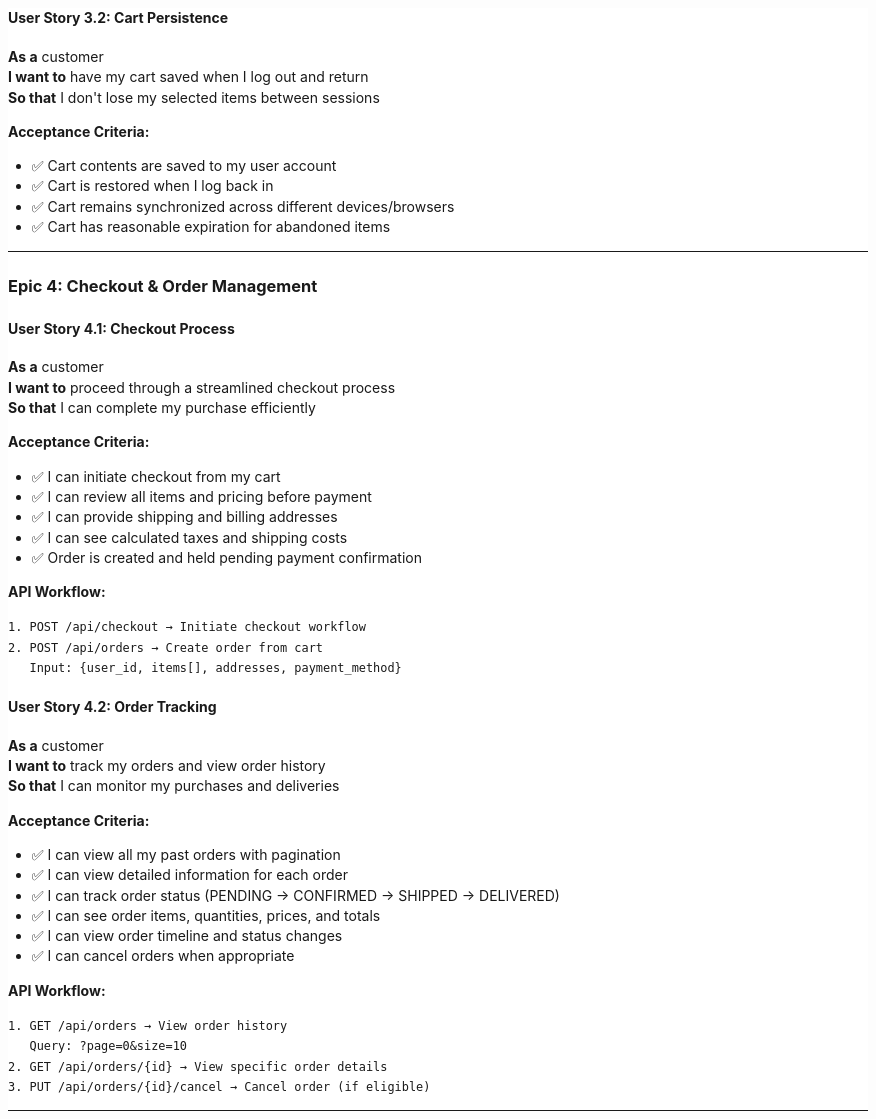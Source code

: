 #### User Story 3.2: Cart Persistence
**As a** customer  
**I want to** have my cart saved when I log out and return  
**So that** I don't lose my selected items between sessions

**Acceptance Criteria:**
- ✅ Cart contents are saved to my user account
- ✅ Cart is restored when I log back in
- ✅ Cart remains synchronized across different devices/browsers
- ✅ Cart has reasonable expiration for abandoned items

---

### Epic 4: Checkout & Order Management

#### User Story 4.1: Checkout Process
**As a** customer  
**I want to** proceed through a streamlined checkout process  
**So that** I can complete my purchase efficiently

**Acceptance Criteria:**
- ✅ I can initiate checkout from my cart
- ✅ I can review all items and pricing before payment
- ✅ I can provide shipping and billing addresses
- ✅ I can see calculated taxes and shipping costs
- ✅ Order is created and held pending payment confirmation

**API Workflow:**
```
1. POST /api/checkout → Initiate checkout workflow
2. POST /api/orders → Create order from cart
   Input: {user_id, items[], addresses, payment_method}
```

#### User Story 4.2: Order Tracking
**As a** customer  
**I want to** track my orders and view order history  
**So that** I can monitor my purchases and deliveries

**Acceptance Criteria:**
- ✅ I can view all my past orders with pagination
- ✅ I can view detailed information for each order
- ✅ I can track order status (PENDING → CONFIRMED → SHIPPED → DELIVERED)
- ✅ I can see order items, quantities, prices, and totals
- ✅ I can view order timeline and status changes
- ✅ I can cancel orders when appropriate

**API Workflow:**
```
1. GET /api/orders → View order history
   Query: ?page=0&size=10
2. GET /api/orders/{id} → View specific order details
3. PUT /api/orders/{id}/cancel → Cancel order (if eligible)
```

---